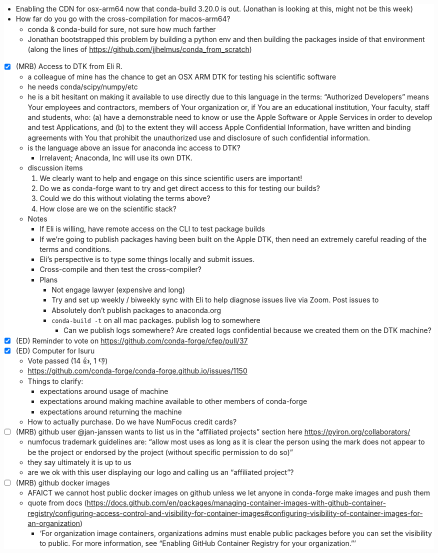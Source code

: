 
  * Enabling the CDN for osx-arm64 now that conda-build 3.20.0 is out. (Jonathan is looking at this, might not be this week)
  * How far do you go with the cross-compilation for macos-arm64?
    * conda & conda-build for sure, not sure how much farther
    * Jonathan bootstrapped this problem by building a python env and
      then building the packages inside of that environment (along the lines of https://github.com/jjhelmus/conda_from_scratch)
* [x] (MRB) Access to DTK from Eli R.
  * a colleague of mine has the chance to get an OSX ARM DTK for testing his scientific software
  * he needs conda/scipy/numpy/etc
  * he is a bit hesitant on making it available to use directly due to this language in the terms:
        “Authorized Developers” means Your employees and contractors, members of Your organization
        or, if You are an educational institution, Your faculty, staff and students, who: (a) have
        a demonstrable need to know or use the Apple Software or Apple Services in order to develop
        and test Applications, and (b) to the extent they will access Apple Confidential Information,
        have written and binding agreements with You that prohibit the unauthorized use and disclosure
        of such confidential information.
  * is the language above an issue for anaconda inc access to DTK?
    * Irrelavent; Anaconda, Inc will use its own DTK.
  * discussion items
    1. We clearly want to help and engage on this since scientific users are important!
    2. Do we as conda-forge want to try and get direct access to this for testing our builds?
    3. Could we do this without violating the terms above?
    4. How close are we on the scientific stack?
  * Notes
    * If Eli is willing, have remote access on the CLI to test package builds
    * If we’re going to publish packages having been built on the Apple DTK, then need an
      extremely careful reading of the terms and conditions.
    * Eli’s perspective is to type some things locally and submit issues.
    * Cross-compile and then test the cross-compiler?
    * Plans
      * Not engage lawyer (expensive and long)
      * Try and set up weekly / biweekly sync with Eli to help diagnose issues live via Zoom. Post issues to
      * Absolutely don’t publish packages to anaconda.org
      * `conda-build -t` on all mac packages. publish log to somewhere
        * Can we publish logs somewhere? Are created logs confidential because
          we created them on the DTK machine?
* [x] (ED) Reminder to vote on https://github.com/conda-forge/cfep/pull/37
* [x] (ED) Computer for Isuru
  * Vote passed (14 :+1:, 1 :-1:)
  * https://github.com/conda-forge/conda-forge.github.io/issues/1150
  * Things to clarify:
    * expectations around usage of machine
    * expectations around making machine available to other members of conda-forge
    * expectations around returning the machine
  * How to actually purchase. Do we have NumFocus credit cards?
* [ ] (MRB) github user @jan-janssen wants to list us in the “affiliated projects” section here https://pyiron.org/collaborators/
  * numfocus trademark guidelines are: “allow most uses as long as it is clear the person using the mark does not appear to be the project or endorsed by the project (without specific permission to do so)”
  * they say ultimately it is up to us
  * are we ok with this user displaying our logo and calling us an “affiliated project”?
* [ ] (MRB) github docker images
  * AFAICT we cannot host public docker images on github unless we let anyone in conda-forge make images and push them
  * quote from docs (https://docs.github.com/en/packages/managing-container-images-with-github-container-registry/configuring-access-control-and-visibility-for-container-images#configuring-visibility-of-container-images-for-an-organization)
    - ‘For organization image containers, organizations admins must enable public packages before you can set the visibility to public. For more information, see “Enabling GitHub Container Registry for your organization.”’
